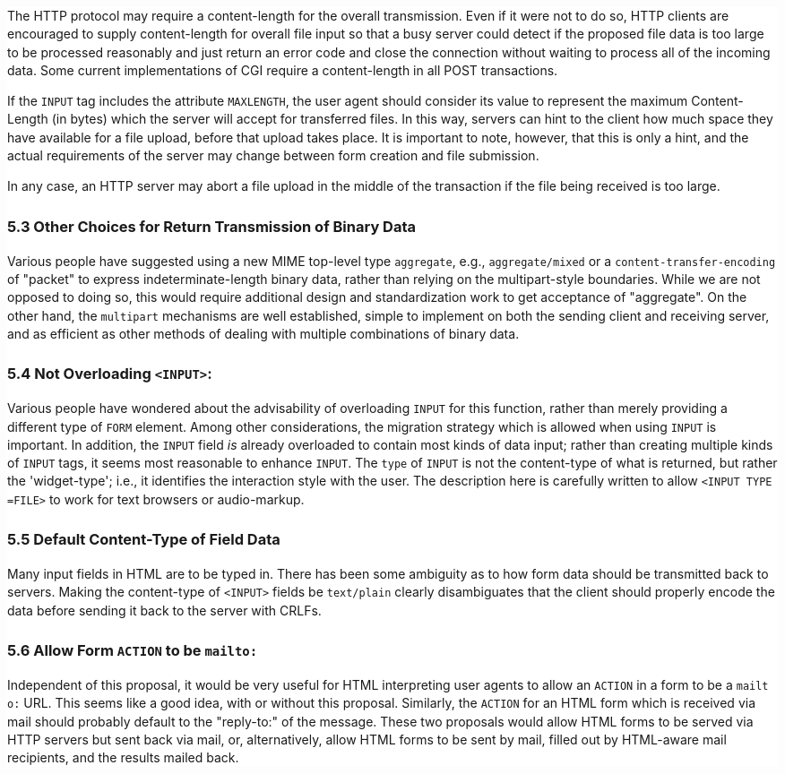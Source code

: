 The HTTP protocol may require a content-length for the overall transmission. Even if it were not to do so, HTTP clients are encouraged to supply content-length for overall file input so that a busy server could detect if the proposed file data is too large to be processed reasonably and just return an error code and close the connection without waiting to process all of the incoming data. Some current implementations of CGI require a content-length in all POST transactions.

If the `INPUT` tag includes the attribute `MAXLENGTH`, the user agent should consider its value to represent the maximum Content-Length (in bytes) which the server will accept for transferred files. In this way, servers can hint to the client how much space they have available for a file upload, before that upload takes place. It is important to note, however, that this is only a hint, and the actual requirements of the server may change between form creation and file submission.

In any case, an HTTP server may abort a file upload in the middle of the transaction if the file being received is too large.

### 5.3 Other Choices for Return Transmission of Binary Data

Various people have suggested using a new MIME top-level type `aggregate`, e.g., `aggregate/mixed` or a `content-transfer-encoding` of "packet" to express indeterminate-length binary data, rather than relying on the multipart-style boundaries. While we are not opposed to doing so, this would require additional design and standardization work to get acceptance of "aggregate". On the other hand, the `multipart` mechanisms are well established, simple to implement on both the sending client and receiving server, and as efficient as other methods of dealing with multiple combinations of binary data.

### 5.4 Not Overloading `<INPUT>`:

Various people have wondered about the advisability of overloading `INPUT` for this function, rather than merely providing a different type of `FORM` element. Among other considerations, the migration strategy which is allowed when using `INPUT` is important. In addition, the `INPUT` field _is_ already overloaded to contain most kinds of data input; rather than creating multiple kinds of `INPUT` tags, it seems most reasonable to enhance `INPUT`. The `type` of `INPUT` is not the content-type of what is returned, but rather the 'widget-type'; i.e., it identifies the interaction style with the user. The description here is carefully written to allow `<INPUT TYPE=FILE>` to work for text browsers or audio-markup.

### 5.5 Default Content-Type of Field Data

Many input fields in HTML are to be typed in. There has been some ambiguity as to how form data should be transmitted back to servers. Making the content-type of `<INPUT>` fields be `text/plain` clearly disambiguates that the client should properly encode the data before sending it back to the server with CRLFs.

### 5.6 Allow Form `ACTION` to be `mailto:`

Independent of this proposal, it would be very useful for HTML interpreting user agents to allow an `ACTION` in a form to be a `mailto:` URL. This seems like a good idea, with or without this proposal. Similarly, the `ACTION` for an HTML form which is received via mail should probably default to the "reply-to:" of the message. These two proposals would allow HTML forms to be served via HTTP servers but sent back via mail, or, alternatively, allow HTML forms to be sent by mail, filled out by HTML-aware mail recipients, and the results mailed back.
